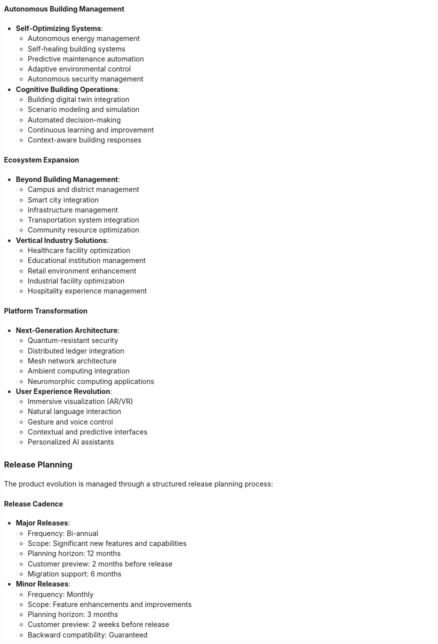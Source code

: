 #### Autonomous Building Management

- **Self-Optimizing Systems**:
  - Autonomous energy management
  - Self-healing building systems
  - Predictive maintenance automation
  - Adaptive environmental control
  - Autonomous security management
- **Cognitive Building Operations**:
  - Building digital twin integration
  - Scenario modeling and simulation
  - Automated decision-making
  - Continuous learning and improvement
  - Context-aware building responses

#### Ecosystem Expansion

- **Beyond Building Management**:
  - Campus and district management
  - Smart city integration
  - Infrastructure management
  - Transportation system integration
  - Community resource optimization
- **Vertical Industry Solutions**:
  - Healthcare facility optimization
  - Educational institution management
  - Retail environment enhancement
  - Industrial facility optimization
  - Hospitality experience management

#### Platform Transformation

- **Next-Generation Architecture**:
  - Quantum-resistant security
  - Distributed ledger integration
  - Mesh network architecture
  - Ambient computing integration
  - Neuromorphic computing applications
- **User Experience Revolution**:
  - Immersive visualization (AR/VR)
  - Natural language interaction
  - Gesture and voice control
  - Contextual and predictive interfaces
  - Personalized AI assistants

### Release Planning

The product evolution is managed through a structured release planning process:

#### Release Cadence

- **Major Releases**:
  - Frequency: Bi-annual
  - Scope: Significant new features and capabilities
  - Planning horizon: 12 months
  - Customer preview: 2 months before release
  - Migration support: 6 months
- **Minor Releases**:
  - Frequency: Monthly
  - Scope: Feature enhancements and improvements
  - Planning horizon: 3 months
  - Customer preview: 2 weeks before release
  - Backward compatibility: Guaranteed
